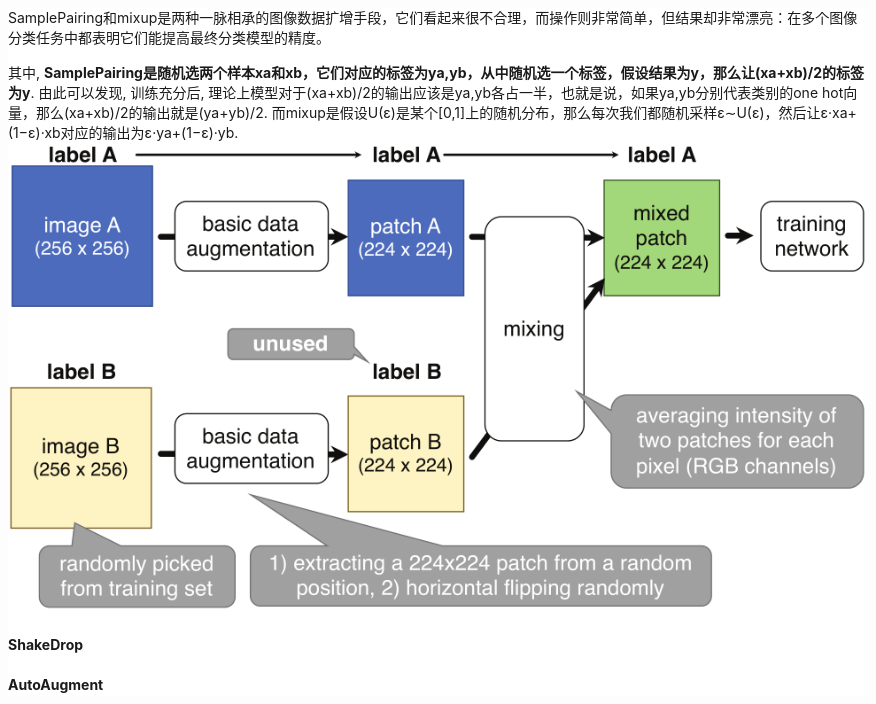 SamplePairing和mixup是两种一脉相承的图像数据扩增手段，它们看起来很不合理，而操作则非常简单，但结果却非常漂亮：在多个图像分类任务中都表明它们能提高最终分类模型的精度。

其中, **SamplePairing是随机选两个样本xa和xb，它们对应的标签为ya,yb，从中随机选一个标签，假设结果为y，那么让(xa+xb)/2的标签为y**.
由此可以发现, 训练充分后, 理论上模型对于(xa+xb)/2的输出应该是ya,yb各占一半，也就是说，如果ya,yb分别代表类别的one hot向量，那么(xa+xb)/2的输出就是(ya+yb)/2.
而mixup是假设U(ε)是某个[0,1]上的随机分布，那么每次我们都随机采样ε∼U(ε)，然后让ε·xa+(1−ε)·xb对应的输出为ε·ya+(1−ε)·yb.
![mixup](/images/blog/mixup.png)

#### ShakeDrop

#### AutoAugment
